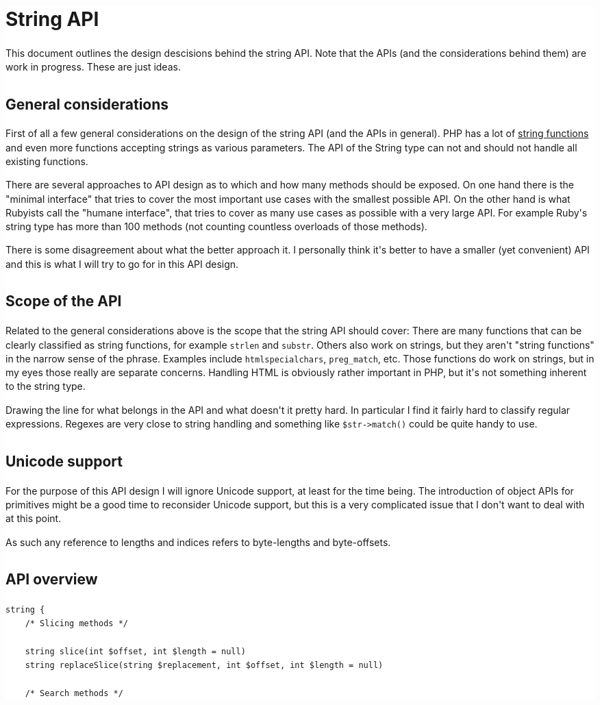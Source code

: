 String API
==========

This document outlines the design descisions behind the string API. Note that the APIs (and the
considerations behind them) are work in progress. These are just ideas.

General considerations
----------------------

First of all a few general considerations on the design of the string API (and the APIs in
general). PHP has a lot of [string functions][string_funcs] and even more functions accepting
strings as various parameters. The API of the String type can not and should not handle all
existing functions.

There are several approaches to API design as to which and how many methods should be exposed.
On one hand there is the "minimal interface" that tries to cover the most important use cases
with the smallest possible API. On the other hand is what Rubyists call the "humane interface",
that tries to cover as many use cases as possible with a very large API. For example Ruby's
string type has more than 100 methods (not counting countless overloads of those methods).

There is some disagreement about what the better approach it. I personally think it's better to
have a smaller (yet convenient) API and this is what I will try to go for in this API design.

Scope of the API
----------------

Related to the general considerations above is the scope that the string API should cover: 
There are many functions that can be clearly classified as string functions, for example
`strlen` and `substr`. Others also work on strings, but they aren't "string functions" in the
narrow sense of the phrase. Examples include `htmlspecialchars`, `preg_match`, etc. Those
functions do work on strings, but in my eyes those really are separate concerns. Handling HTML
is obviously rather important in PHP, but it's not something inherent to the string type.

Drawing the line for what belongs in the API and what doesn't it pretty hard. In particular
I find it fairly hard to classify regular expressions. Regexes are very close to string handling
and something like `$str->match()` could be quite handy to use.

Unicode support
---------------

For the purpose of this API design I will ignore Unicode support, at least for the time being.
The introduction of object APIs for primitives might be a good time to reconsider Unicode support,
but this is a very complicated issue that I don't want to deal with at this point.

As such any reference to lengths and indices refers to byte-lengths and byte-offsets.

API overview
------------

    string {
        /* Slicing methods */

        string slice(int $offset, int $length = null)
        string replaceSlice(string $replacement, int $offset, int $length = null)

        /* Search methods */


  [string_funcs]: http://php.net/manual/en/ref.strings.php